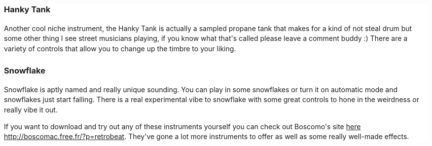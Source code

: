 <iframe  src="https://www.youtube.com/embed/Ay4M8fi5zRM?start=429" width="560" height="315" frameborder="0" allowfullscreen="allowfullscreen"></iframe>

<h3 >Hanky Tank</h3>

Another cool niche instrument, the Hanky Tank is actually a sampled propane tank that makes for a kind of not steal drum but some other thing I see street musicians playing, if you know what that's called please leave a comment buddy :) There are a variety of controls that allow you to change up the timbre to your liking.

<iframe  src="https://www.youtube.com/embed/Ay4M8fi5zRM?start=477" width="560" height="315" frameborder="0" allowfullscreen="allowfullscreen"></iframe>

<h3 >Snowflake</h3>

Snowflake is aptly named and really unique sounding. You can play in some snowflakes or turn it on automatic mode and snowflakes just start falling. There is a real experimental vibe to snowflake with some great controls to hone in the weirdness or really vibe it out.

<iframe  src="https://www.youtube.com/embed/Ay4M8fi5zRM?start=509" width="560" height="315" frameborder="0" allowfullscreen="allowfullscreen"></iframe>

If you want to download and try out any of these instruments yourself you can check out Boscomo's site <a href="http://boscomac.free.fr/?p=retrobeat" target="_blank" rel="noopener">here</a> http://boscomac.free.fr/?p=retrobeat. They've gone a lot more instruments to offer as well as some really well-made effects.
